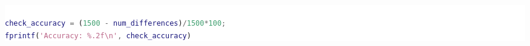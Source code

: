 ```matlab

check_accuracy = (1500 - num_differences)/1500*100;
fprintf('Accuracy: %.2f\n', check_accuracy)
```

